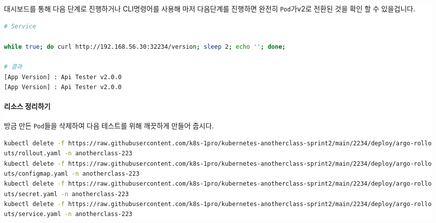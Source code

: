 대시보드를 통해 다음 단계로 진행하거나 CLI명령어를 사용해 마저 다음단계를 진행하면 완전히 `Pod`가v2로 전환된 것을 확인 할 수 있을겁니다.

```bash
# Service

while true; do curl http://192.168.56.30:32234/version; sleep 2; echo ''; done;

# 결과
[App Version] : Api Tester v2.0.0
[App Version] : Api Tester v2.0.0
```

#### 리소스 정리하기

방금 만든 `Pod`들을 삭제하여 다음 테스트를 위해 깨끗하게 만들어 줍시다.

```bash
kubectl delete -f https://raw.githubusercontent.com/k8s-1pro/kubernetes-anotherclass-sprint2/main/2234/deploy/argo-rollouts/rollout.yaml -n anotherclass-223
kubectl delete -f https://raw.githubusercontent.com/k8s-1pro/kubernetes-anotherclass-sprint2/main/2234/deploy/argo-rollouts/configmap.yaml -n anotherclass-223
kubectl delete -f https://raw.githubusercontent.com/k8s-1pro/kubernetes-anotherclass-sprint2/main/2234/deploy/argo-rollouts/secret.yaml -n anotherclass-223
kubectl delete -f https://raw.githubusercontent.com/k8s-1pro/kubernetes-anotherclass-sprint2/main/2234/deploy/argo-rollouts/service.yaml -n anotherclass-223
```